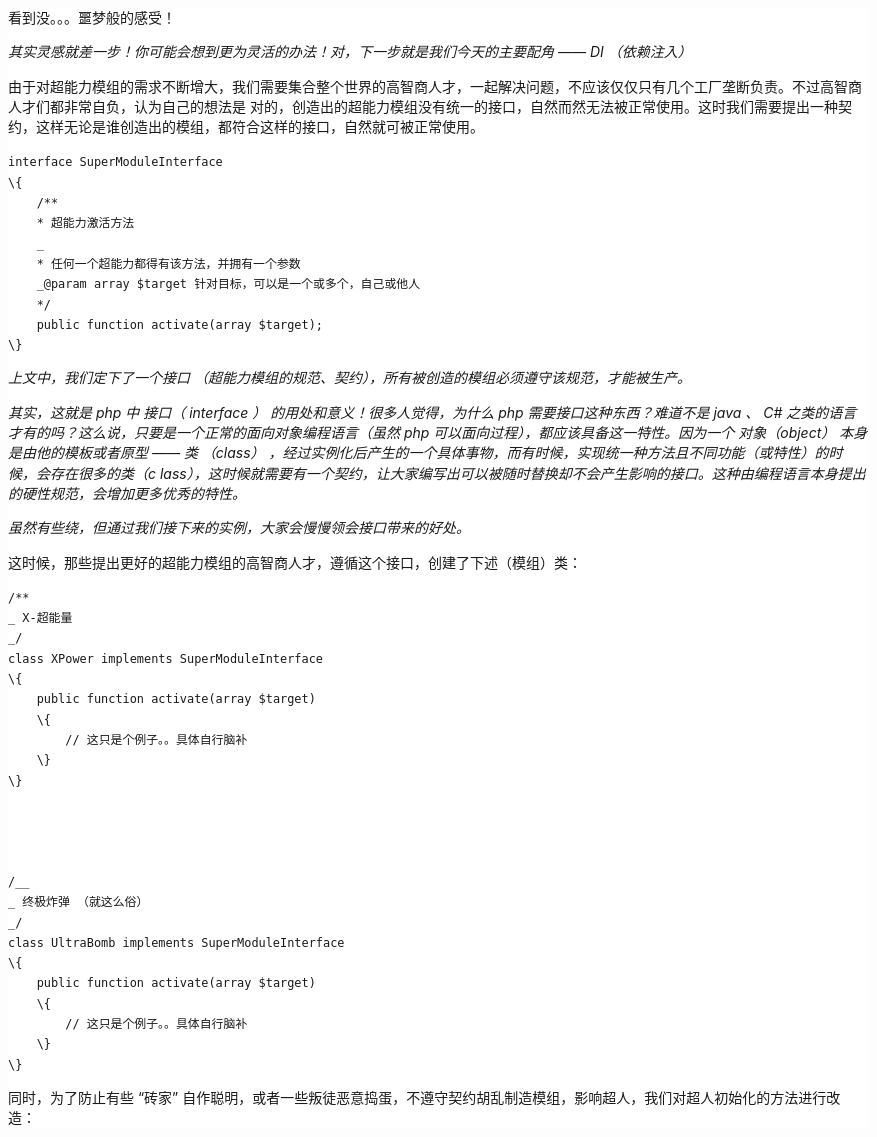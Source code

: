 看到没。。。噩梦般的感受！

_其实灵感就差一步！你可能会想到更为灵活的办法！对，下一步就是我们今天的主要配角 —— DI （依赖注入）_

由于对超能力模组的需求不断增大，我们需要集合整个世界的高智商人才，一起解决问题，不应该仅仅只有几个工厂垄断负责。不过高智商人才们都非常自负，认为自己的想法是
对的，创造出的超能力模组没有统一的接口，自然而然无法被正常使用。这时我们需要提出一种契约，这样无论是谁创造出的模组，都符合这样的接口，自然就可被正常使用。



    interface SuperModuleInterface
    \{
        /**
        * 超能力激活方法
        _
        * 任何一个超能力都得有该方法，并拥有一个参数
        _@param array $target 针对目标，可以是一个或多个，自己或他人
        */
        public function activate(array $target);
    \}

_上文中，我们定下了一个接口 （超能力模组的规范、契约），所有被创造的模组必须遵守该规范，才能被生产。_

_其实，这就是 php 中 接口（ interface ） 的用处和意义！很多人觉得，为什么 php 需要接口这种东西？难道不是 java 、 C#
之类的语言才有的吗？这么说，只要是一个正常的面向对象编程语言（虽然 php 可以面向过程），都应该具备这一特性。因为一个 对象（object）
本身是由他的模板或者原型 —— 类 （class） ，经过实例化后产生的一个具体事物，而有时候，实现统一种方法且不同功能（或特性）的时候，会存在很多的类（c
lass），这时候就需要有一个契约，让大家编写出可以被随时替换却不会产生影响的接口。这种由编程语言本身提出的硬性规范，会增加更多优秀的特性。_

_虽然有些绕，但通过我们接下来的实例，大家会慢慢领会接口带来的好处。_

这时候，那些提出更好的超能力模组的高智商人才，遵循这个接口，创建了下述（模组）类：



    /**
    _ X-超能量
    _/
    class XPower implements SuperModuleInterface
    \{
        public function activate(array $target)
        \{
            // 这只是个例子。。具体自行脑补
        \}
    \}




    /__
    _ 终极炸弹 （就这么俗）
    _/
    class UltraBomb implements SuperModuleInterface
    \{
        public function activate(array $target)
        \{
            // 这只是个例子。。具体自行脑补
        \}
    \}

同时，为了防止有些 “砖家” 自作聪明，或者一些叛徒恶意捣蛋，不遵守契约胡乱制造模组，影响超人，我们对超人初始化的方法进行改造：
